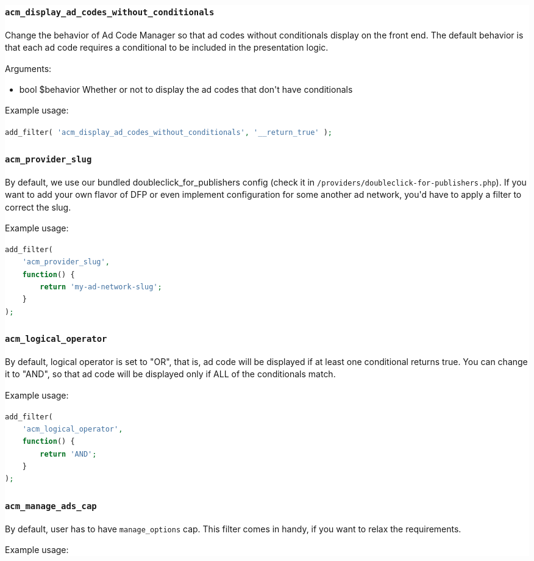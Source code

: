 ### `acm_display_ad_codes_without_conditionals`

Change the behavior of Ad Code Manager so that ad codes without conditionals display on the front end. The default behavior is that each ad code requires a conditional to be included in the presentation logic.

Arguments:
* bool $behavior Whether or not to display the ad codes that don't have conditionals

Example usage:

~~~php
add_filter( 'acm_display_ad_codes_without_conditionals', '__return_true' );
~~~

### `acm_provider_slug`

By default, we use our bundled doubleclick_for_publishers config (check it in `/providers/doubleclick-for-publishers.php`). If you want to add your own flavor of DFP or even implement configuration for some another ad network, you'd have to apply a filter to correct the slug.

Example usage:

~~~php
add_filter(
	'acm_provider_slug',
	function() {
		return 'my-ad-network-slug';
	}
);
~~~

### `acm_logical_operator`

By default, logical operator is set to "OR", that is, ad code will be displayed if at least one conditional returns true.
You can change it to "AND", so that ad code will be displayed only if ALL of the conditionals match.

Example usage:

~~~php
add_filter(
	'acm_logical_operator',
	function() {
		return 'AND';
	}
);
~~~

### `acm_manage_ads_cap`

By default, user has to have `manage_options` cap. This filter comes in handy, if you want to relax the requirements.

Example usage:
